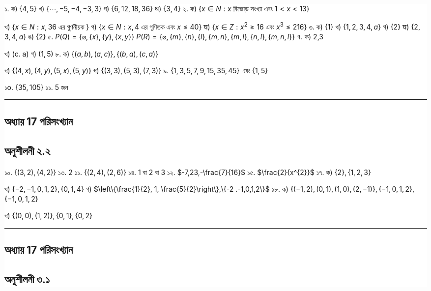 ১. ক) $\{4,5\}$
খ) $\{\cdots,-5,-4,-3,3\}$
গ) $\{6,12,18,36\}$
घ) $\{3,4\}$
২. ক) $\{x \in N: x$ বিজোড় সংখ্যা এবং $1<x<13\}$

খ) $\{x \in N: x, 36$ এর গুণনীয়ক $\}$
গ) $\{x \in N: x, 4$ এর গুণিতক এবং $x \leq 40\}$
घ) $\left\{x \in Z: x^{2} \geq 16\right.$ এবং $\left.x^{3} \leq 216\right\}$
৩. ক) $\{1\}$
খ) $\{1,2,3,4, a\}$
গ) $\{2\}$
घ) $\{2,3,4, a\}$
ঙ) $\{2\}$
৫. $P(Q)=\{\varnothing,\{x\},\{y\},\{x, y\}\}$
$P(R)=\{\varnothing,\{m\},\{n\},\{l\},\{m, n\},\{m, l\},\{n, l\},\{m, n, l\}\}$
१. ক) 2,3

খ) (c. a)
গ) $(1,5)$
৮. ক) $\{(a, b),(a, c)\},\{(b, a),(c, a)\}$

খ) $\{(4, x),(4, y),(5, x),(5, y)\}$
গ) $\{(3,3),(5,3),(7,3)\}$
৯. $\{1,3,5,7,9,15,35,45\}$ এবং $\{1,5\}$

১o. $\{35,105\}$
১১. 5 জন

*****
## অধ্যায় 17 পরিসংখ্যান

## অনুশীলনী ২.২

১০. $\{(3,2),(4,2)\}$
১৩. 2
১১. $\{(2,4),(2,6)\}$
১৪. 1 বা 2 বা 3
১২. $-7,23,-\frac{7}{16}$
১৫. $\frac{2}{x^{2}}$
১৭. ক) $\{2\},\{1,2,3\}$

খ) $\{-2,-1,0,1,2\},\{0,1,4\}$
গ) $\left\{\frac{1}{2}, 1, \frac{5}{2}\right\},\{-2 .-1,0,1,2\}$
১৮. ক) $\{(-1,2),(0,1),(1,0),(2,-1)\},\{-1,0,1,2\},\{-1,0,1,2\}$

খ) $\{(0,0),(1,2)\},\{0,1\},\{0,2\}$

*****
## অধ্যায় 17 পরিসংখ্যান

## অনুশীলনী ৩.১
